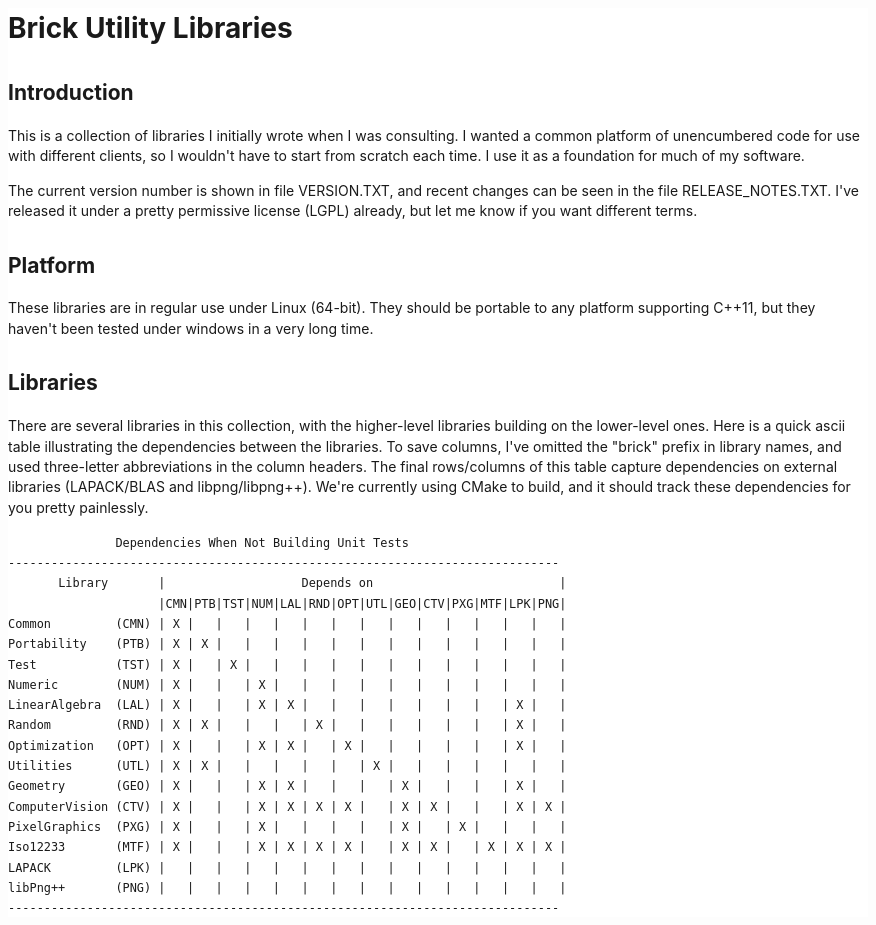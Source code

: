 

# Brick Utility Libraries

## Introduction

This is a collection of libraries I initially wrote when I was
consulting. I wanted a common platform of unencumbered code for use
with different clients, so I wouldn't have to start from scratch each
time. I use it as a foundation for much of my software.

The current version number is shown in file VERSION.TXT, and recent
changes can be seen in the file RELEASE_NOTES.TXT.  I've released it
under a pretty permissive license (LGPL) already, but let me know if
you want different terms.

## Platform

These libraries are in regular use under Linux (64-bit).  They should
be portable to any platform supporting C++11, but they haven't been
tested under windows in a very long time.

## Libraries

There are several libraries in this collection, with the higher-level
libraries building on the lower-level ones.  Here is a quick ascii
table illustrating the dependencies between the libraries.  To save
columns, I've omitted the "brick" prefix in library names, and used
three-letter abbreviations in the column headers.  The final
rows/columns of this table capture dependencies on external libraries
(LAPACK/BLAS and libpng/libpng++).  We're currently using CMake to
build, and it should track these dependencies for you pretty
painlessly.

```
               Dependencies When Not Building Unit Tests
-----------------------------------------------------------------------------
       Library       |                   Depends on                          |
                     |CMN|PTB|TST|NUM|LAL|RND|OPT|UTL|GEO|CTV|PXG|MTF|LPK|PNG|  
Common         (CMN) | X |   |   |   |   |   |   |   |   |   |   |   |   |   |
Portability    (PTB) | X | X |   |   |   |   |   |   |   |   |   |   |   |   |
Test           (TST) | X |   | X |   |   |   |   |   |   |   |   |   |   |   |
Numeric        (NUM) | X |   |   | X |   |   |   |   |   |   |   |   |   |   |
LinearAlgebra  (LAL) | X |   |   | X | X |   |   |   |   |   |   |   | X |   |
Random         (RND) | X | X |   |   |   | X |   |   |   |   |   |   | X |   |
Optimization   (OPT) | X |   |   | X | X |   | X |   |   |   |   |   | X |   |
Utilities      (UTL) | X | X |   |   |   |   |   | X |   |   |   |   |   |   |
Geometry       (GEO) | X |   |   | X | X |   |   |   | X |   |   |   | X |   |
ComputerVision (CTV) | X |   |   | X | X | X | X |   | X | X |   |   | X | X |
PixelGraphics  (PXG) | X |   |   | X |   |   |   |   | X |   | X |   |   |   |
Iso12233       (MTF) | X |   |   | X | X | X | X |   | X | X |   | X | X | X |
LAPACK         (LPK) |   |   |   |   |   |   |   |   |   |   |   |   |   |   |
libPng++       (PNG) |   |   |   |   |   |   |   |   |   |   |   |   |   |   |
-----------------------------------------------------------------------------
```
